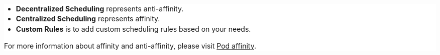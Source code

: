 - **Decentralized Scheduling** represents anti-affinity.
- **Centralized Scheduling** represents affinity.
- **Custom Rules** is to add custom scheduling rules based on your needs.

For more information about affinity and anti-affinity, please visit [Pod affinity](https://kubernetes.io/docs/concepts/scheduling-eviction/assign-pod-node/#inter-pod-affinity-and-anti-affinity).
